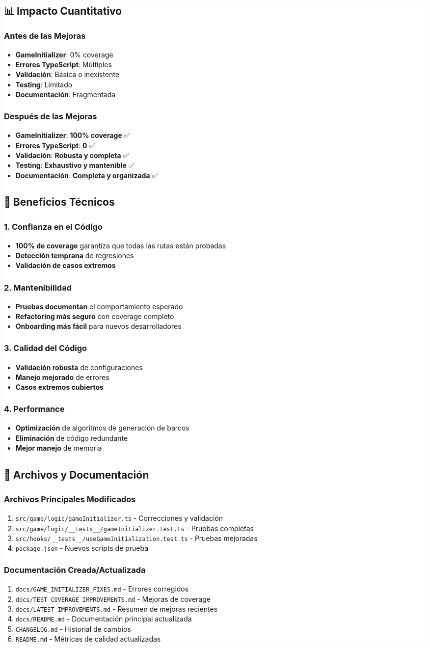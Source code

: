 ## 📊 **Impacto Cuantitativo**

### **Antes de las Mejoras**
- **GameInitializer**: 0% coverage
- **Errores TypeScript**: Múltiples
- **Validación**: Básica o inexistente
- **Testing**: Limitado
- **Documentación**: Fragmentada

### **Después de las Mejoras**
- **GameInitializer**: **100% coverage** ✅
- **Errores TypeScript**: **0** ✅
- **Validación**: **Robusta y completa** ✅
- **Testing**: **Exhaustivo y mantenible** ✅
- **Documentación**: **Completa y organizada** ✅

## 🔧 **Beneficios Técnicos**

### **1. Confianza en el Código**
- **100% de coverage** garantiza que todas las rutas están probadas
- **Detección temprana** de regresiones
- **Validación de casos extremos**

### **2. Mantenibilidad**
- **Pruebas documentan** el comportamiento esperado
- **Refactoring más seguro** con coverage completo
- **Onboarding más fácil** para nuevos desarrolladores

### **3. Calidad del Código**
- **Validación robusta** de configuraciones
- **Manejo mejorado** de errores
- **Casos extremos cubiertos**

### **4. Performance**
- **Optimización** de algoritmos de generación de barcos
- **Eliminación** de código redundante
- **Mejor manejo** de memoria

## 📁 **Archivos y Documentación**

### **Archivos Principales Modificados**
1. `src/game/logic/gameInitializer.ts` - Correcciones y validación
2. `src/game/logic/__tests__/gameInitializer.test.ts` - Pruebas completas
3. `src/hooks/__tests__/useGameInitialization.test.ts` - Pruebas mejoradas
4. `package.json` - Nuevos scripts de prueba

### **Documentación Creada/Actualizada**
1. `docs/GAME_INITIALIZER_FIXES.md` - Errores corregidos
2. `docs/TEST_COVERAGE_IMPROVEMENTS.md` - Mejoras de coverage
3. `docs/LATEST_IMPROVEMENTS.md` - Resumen de mejoras recientes
4. `docs/README.md` - Documentación principal actualizada
5. `CHANGELOG.md` - Historial de cambios
6. `README.md` - Métricas de calidad actualizadas
